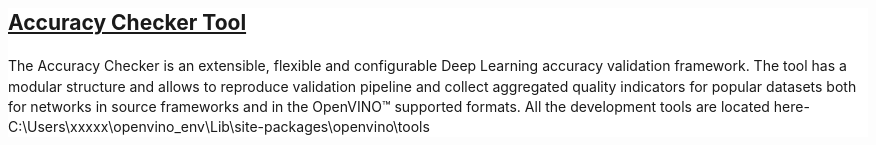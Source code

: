
## [Accuracy Checker Tool](https://docs.openvino.ai/latest/omz_tools_accuracy_checker.html#deep-learning-accuracy-validation-framework)
The Accuracy Checker is an extensible, flexible and configurable Deep Learning accuracy validation framework. The tool has a modular structure and allows to reproduce validation pipeline and collect aggregated quality indicators for popular datasets both for networks in source frameworks and in the OpenVINO™ supported formats.
All the development tools are located here- C:\Users\xxxxx\openvino_env\Lib\site-packages\openvino\tools
